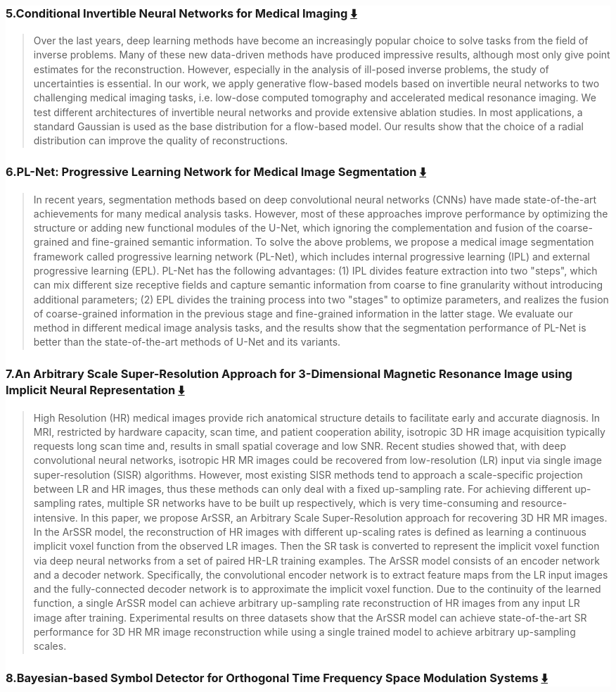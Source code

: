 ### 5.Conditional Invertible Neural Networks for Medical Imaging  [ :arrow_down: ](https://arxiv.org/pdf/2110.14520.pdf)
>  Over the last years, deep learning methods have become an increasingly popular choice to solve tasks from the field of inverse problems. Many of these new data-driven methods have produced impressive results, although most only give point estimates for the reconstruction. However, especially in the analysis of ill-posed inverse problems, the study of uncertainties is essential. In our work, we apply generative flow-based models based on invertible neural networks to two challenging medical imaging tasks, i.e. low-dose computed tomography and accelerated medical resonance imaging. We test different architectures of invertible neural networks and provide extensive ablation studies. In most applications, a standard Gaussian is used as the base distribution for a flow-based model. Our results show that the choice of a radial distribution can improve the quality of reconstructions.      
### 6.PL-Net: Progressive Learning Network for Medical Image Segmentation  [ :arrow_down: ](https://arxiv.org/pdf/2110.14484.pdf)
>  In recent years, segmentation methods based on deep convolutional neural networks (CNNs) have made state-of-the-art achievements for many medical analysis tasks. However, most of these approaches improve performance by optimizing the structure or adding new functional modules of the U-Net, which ignoring the complementation and fusion of the coarse-grained and fine-grained semantic information. To solve the above problems, we propose a medical image segmentation framework called progressive learning network (PL-Net), which includes internal progressive learning (IPL) and external progressive learning (EPL). PL-Net has the following advantages: (1) IPL divides feature extraction into two "steps", which can mix different size receptive fields and capture semantic information from coarse to fine granularity without introducing additional parameters; (2) EPL divides the training process into two "stages" to optimize parameters, and realizes the fusion of coarse-grained information in the previous stage and fine-grained information in the latter stage. We evaluate our method in different medical image analysis tasks, and the results show that the segmentation performance of PL-Net is better than the state-of-the-art methods of U-Net and its variants.      
### 7.An Arbitrary Scale Super-Resolution Approach for 3-Dimensional Magnetic Resonance Image using Implicit Neural Representation  [ :arrow_down: ](https://arxiv.org/pdf/2110.14476.pdf)
>  High Resolution (HR) medical images provide rich anatomical structure details to facilitate early and accurate diagnosis. In MRI, restricted by hardware capacity, scan time, and patient cooperation ability, isotropic 3D HR image acquisition typically requests long scan time and, results in small spatial coverage and low SNR. Recent studies showed that, with deep convolutional neural networks, isotropic HR MR images could be recovered from low-resolution (LR) input via single image super-resolution (SISR) algorithms. However, most existing SISR methods tend to approach a scale-specific projection between LR and HR images, thus these methods can only deal with a fixed up-sampling rate. For achieving different up-sampling rates, multiple SR networks have to be built up respectively, which is very time-consuming and resource-intensive. In this paper, we propose ArSSR, an Arbitrary Scale Super-Resolution approach for recovering 3D HR MR images. In the ArSSR model, the reconstruction of HR images with different up-scaling rates is defined as learning a continuous implicit voxel function from the observed LR images. Then the SR task is converted to represent the implicit voxel function via deep neural networks from a set of paired HR-LR training examples. The ArSSR model consists of an encoder network and a decoder network. Specifically, the convolutional encoder network is to extract feature maps from the LR input images and the fully-connected decoder network is to approximate the implicit voxel function. Due to the continuity of the learned function, a single ArSSR model can achieve arbitrary up-sampling rate reconstruction of HR images from any input LR image after training. Experimental results on three datasets show that the ArSSR model can achieve state-of-the-art SR performance for 3D HR MR image reconstruction while using a single trained model to achieve arbitrary up-sampling scales.      
### 8.Bayesian-based Symbol Detector for Orthogonal Time Frequency Space Modulation Systems  [ :arrow_down: ](https://arxiv.org/pdf/2110.14345.pdf)